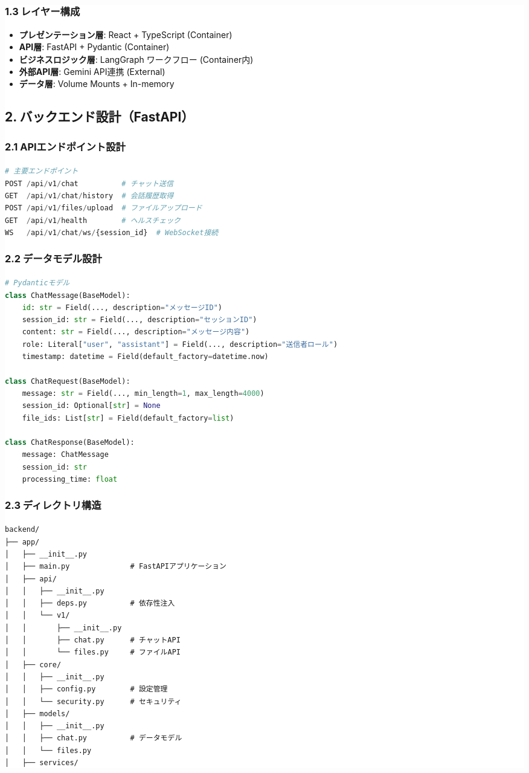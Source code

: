 ### 1.3 レイヤー構成
- **プレゼンテーション層**: React + TypeScript (Container)
- **API層**: FastAPI + Pydantic (Container)
- **ビジネスロジック層**: LangGraph ワークフロー (Container内)
- **外部API層**: Gemini API連携 (External)
- **データ層**: Volume Mounts + In-memory

## 2. バックエンド設計（FastAPI）

### 2.1 APIエンドポイント設計
```python
# 主要エンドポイント
POST /api/v1/chat          # チャット送信
GET  /api/v1/chat/history  # 会話履歴取得
POST /api/v1/files/upload  # ファイルアップロード
GET  /api/v1/health        # ヘルスチェック
WS   /api/v1/chat/ws/{session_id}  # WebSocket接続
```

### 2.2 データモデル設計
```python
# Pydanticモデル
class ChatMessage(BaseModel):
    id: str = Field(..., description="メッセージID")
    session_id: str = Field(..., description="セッションID")
    content: str = Field(..., description="メッセージ内容")
    role: Literal["user", "assistant"] = Field(..., description="送信者ロール")
    timestamp: datetime = Field(default_factory=datetime.now)
    
class ChatRequest(BaseModel):
    message: str = Field(..., min_length=1, max_length=4000)
    session_id: Optional[str] = None
    file_ids: List[str] = Field(default_factory=list)
    
class ChatResponse(BaseModel):
    message: ChatMessage
    session_id: str
    processing_time: float
```

### 2.3 ディレクトリ構造
```
backend/
├── app/
│   ├── __init__.py
│   ├── main.py              # FastAPIアプリケーション
│   ├── api/
│   │   ├── __init__.py
│   │   ├── deps.py          # 依存性注入
│   │   └── v1/
│   │       ├── __init__.py
│   │       ├── chat.py      # チャットAPI
│   │       └── files.py     # ファイルAPI
│   ├── core/
│   │   ├── __init__.py
│   │   ├── config.py        # 設定管理
│   │   └── security.py      # セキュリティ
│   ├── models/
│   │   ├── __init__.py
│   │   ├── chat.py          # データモデル
│   │   └── files.py
│   ├── services/
```